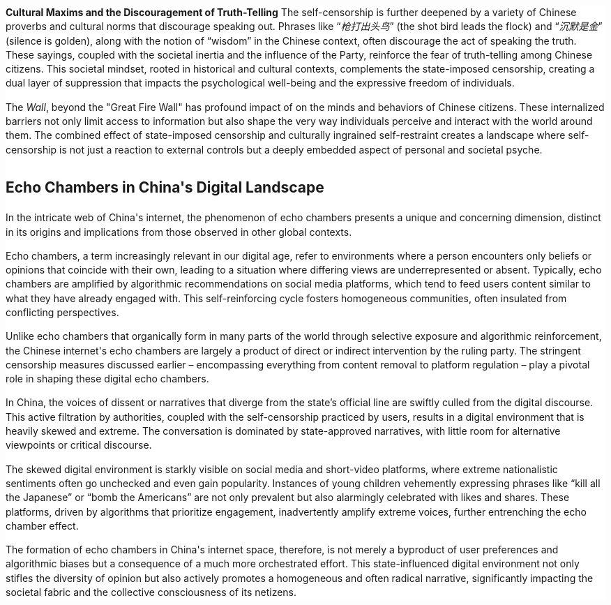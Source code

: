 **Cultural Maxims and the Discouragement of Truth-Telling**
The self-censorship is further deepened by a variety of Chinese proverbs and cultural norms that discourage speaking out. Phrases like “*枪打出头鸟*” (the shot bird leads the flock) and “*沉默是金*” (silence is golden), along with the notion of “wisdom” in the Chinese context, often discourage the act of speaking the truth. These sayings, coupled with the societal inertia and the influence of the Party, reinforce the fear of truth-telling among Chinese citizens. This societal mindset, rooted in historical and cultural contexts, complements the state-imposed censorship, creating a dual layer of suppression that impacts the psychological well-being and the expressive freedom of individuals.

The *Wall*, beyond the "Great Fire Wall" has profound impact of on the minds and behaviors of Chinese citizens. These internalized barriers not only limit access to information but also shape the very way individuals perceive and interact with the world around them. The combined effect of state-imposed censorship and culturally ingrained self-restraint creates a landscape where self-censorship is not just a reaction to external controls but a deeply embedded aspect of personal and societal psyche.

## Echo Chambers in China's Digital Landscape

In the intricate web of China's internet, the phenomenon of echo chambers presents a unique and concerning dimension, distinct in its origins and implications from those observed in other global contexts.

Echo chambers, a term increasingly relevant in our digital age, refer to environments where a person encounters only beliefs or opinions that coincide with their own, leading to a situation where differing views are underrepresented or absent. Typically, echo chambers are amplified by algorithmic recommendations on social media platforms, which tend to feed users content similar to what they have already engaged with. This self-reinforcing cycle fosters homogeneous communities, often insulated from conflicting perspectives.

Unlike echo chambers that organically form in many parts of the world through selective exposure and algorithmic reinforcement, the Chinese internet's echo chambers are largely a product of direct or indirect intervention by the ruling party. The stringent censorship measures discussed earlier – encompassing everything from content removal to platform regulation – play a pivotal role in shaping these digital echo chambers.

In China, the voices of dissent or narratives that diverge from the state’s official line are swiftly culled from the digital discourse. This active filtration by authorities, coupled with the self-censorship practiced by users, results in a digital environment that is heavily skewed and extreme. The conversation is dominated by state-approved narratives, with little room for alternative viewpoints or critical discourse.

The skewed digital environment is starkly visible on social media and short-video platforms, where extreme nationalistic sentiments often go unchecked and even gain popularity. Instances of young children vehemently expressing phrases like “kill all the Japanese” or “bomb the Americans” are not only prevalent but also alarmingly celebrated with likes and shares. These platforms, driven by algorithms that prioritize engagement, inadvertently amplify extreme voices, further entrenching the echo chamber effect.

The formation of echo chambers in China's internet space, therefore, is not merely a byproduct of user preferences and algorithmic biases but a consequence of a much more orchestrated effort. This state-influenced digital environment not only stifles the diversity of opinion but also actively promotes a homogeneous and often radical narrative, significantly impacting the societal fabric and the collective consciousness of its netizens.
